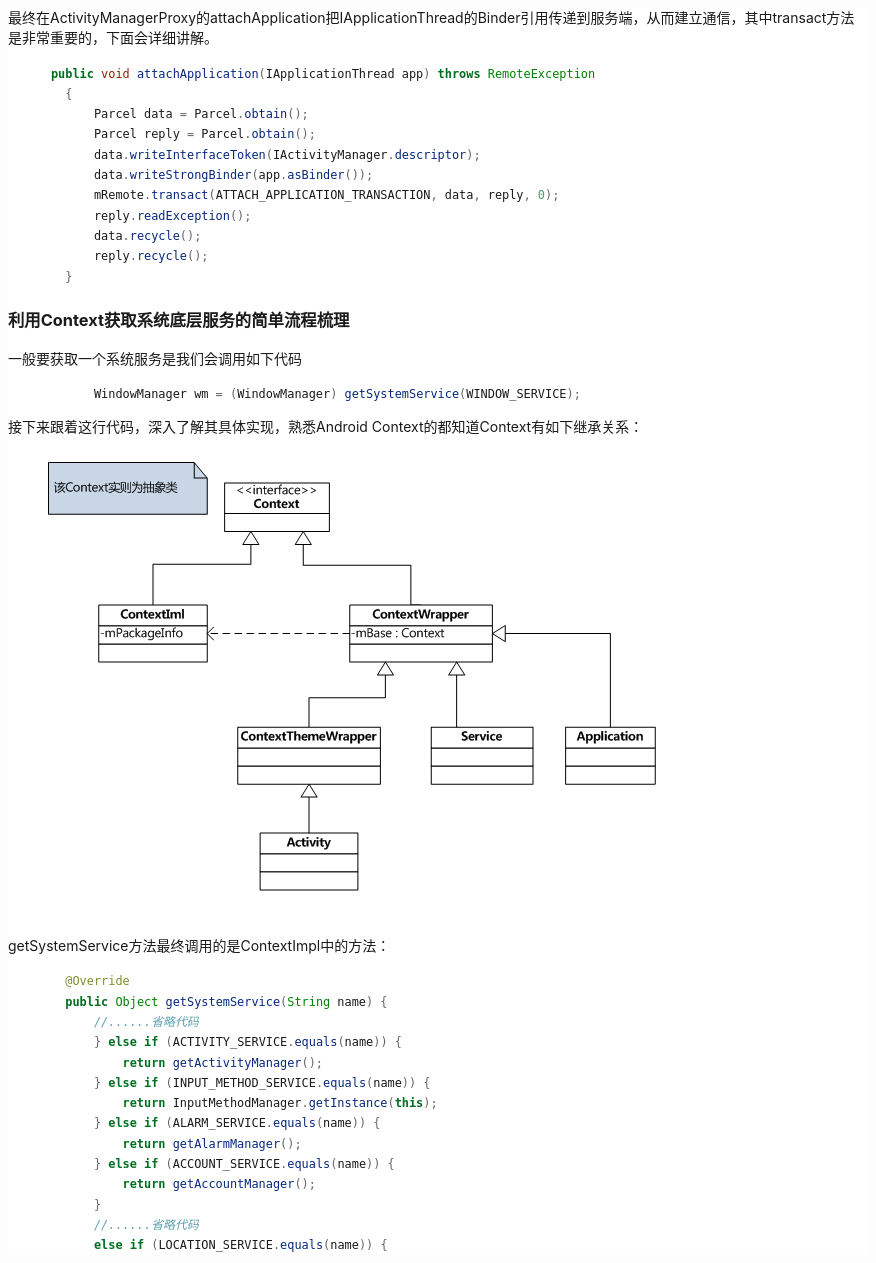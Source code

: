 最终在ActivityManagerProxy的attachApplication把IApplicationThread的Binder引用传递到服务端，从而建立通信，其中transact方法是非常重要的，下面会详细讲解。
```java
      public void attachApplication(IApplicationThread app) throws RemoteException
        {
            Parcel data = Parcel.obtain();
            Parcel reply = Parcel.obtain();
            data.writeInterfaceToken(IActivityManager.descriptor);
            data.writeStrongBinder(app.asBinder());
            mRemote.transact(ATTACH_APPLICATION_TRANSACTION, data, reply, 0);
            reply.readException();
            data.recycle();
            reply.recycle();
        }
```

### 利用Context获取系统底层服务的简单流程梳理

一般要获取一个系统服务是我们会调用如下代码
```java
            WindowManager wm = (WindowManager) getSystemService(WINDOW_SERVICE);
```
接下来跟着这行代码，深入了解其具体实现，熟悉Android Context的都知道Context有如下继承关系：

![](index_files/1873988e-b371-4272-b742-4d7bda343619.png)

getSystemService方法最终调用的是ContextImpl中的方法：
```java
        @Override
        public Object getSystemService(String name) {
            //......省略代码
            } else if (ACTIVITY_SERVICE.equals(name)) {
                return getActivityManager();
            } else if (INPUT_METHOD_SERVICE.equals(name)) {
                return InputMethodManager.getInstance(this);
            } else if (ALARM_SERVICE.equals(name)) {
                return getAlarmManager();
            } else if (ACCOUNT_SERVICE.equals(name)) {
                return getAccountManager();
            }
            //......省略代码
            else if (LOCATION_SERVICE.equals(name)) {
```